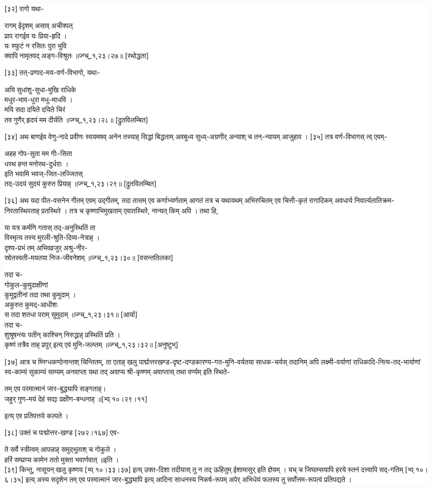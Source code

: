 [३२] रागो यथा-  
  
रागम् ईदृशम् असाव् अचीक्पत्  
प्राप रागईव यः प्रिया-हृदि ।  
यः स्फुटं न रसितः पुरा भुवि  
क्वापि नामृतवद् अङ्ग-विश्रुतः ॥ज्ग्च्_१,२३।२७॥ [रथोद्धता]  
  
[३३] तत्-प्रणाद-मय-वर्ण-विभागो, यथा-  
  
अयि सुधांशु-सुधा-मुखि राधिके  
मधुर-भाव-धुरा मधु-माधवि ।  
मयि सदा दयिते दयिते चिरं  
तव गुणैर् हृदयं मम दीर्यति ॥ज्ग्च्_१,२३।२८॥ [द्रुतविलम्बित]  
  
[३४] अथ बाणईव वेणु-नादे प्रवीणः स्वयमषव् अनेन तस्याह् सिद्धां बिद्धताम् अवबुध्य सुध्य्-अग्रणीर् अन्याश् च तन्-न्यायम् आजुहाव । [३५] तत्र वर्ण-विभागस् त्व् एवम्-  
  
अहह गोप-सुता मम गीः-सिता  
धरथ हन्त मनोरथ-दुर्धराः ।  
इति भवामि भवज्-जित-लज्जितस्  
तद्-उदयं सुदयं कुरुत प्रियाह् ॥ज्ग्च्_१,२३।२९॥ [द्रुतविलम्बित]  
  
[३६] अथ यदा पीत-वसनेन गीतम् एवम् उद्गीतम्, तदा तासम् एव कर्णाभ्यर्णताम् आगतं तत्र च यथायथम् अभिरुचितम् एव चित्ती-कृतं रागादिकम् अवधार्य निवार्त्यतातिक्रम-निरतास्थिरताह् प्रतस्थिरे । तत्र च कृष्णाभिमुखताम् एवातस्थिरे, नान्यत् किम् अपि । तथा हि,  
  
या यत्र कर्मणि गतास् तद्-अनुस्थितिं ता  
विस्मृत्य तस्य मुरली-श्रुति-दिव्य-नेत्राह् ।  
दृश्य-प्रभं तम् अभिवव्रजुर् अश्रु-नीर-  
स्रोतस्वती-मयतया निज-जीवनेशम् ॥ज्ग्च्_१,२३।३०॥ [वसन्ततिलका]  
  
तदा च-  
गोकुल-कुमुदाक्षीणां  
कुमुद्वतीनां तदा तथा कुमुदाम् ।  
अकुरुत कुमद्-आधीशः  
स तदा शतधा पराम् सुमुदाम् ॥ज्ग्च्_१,२३।३१॥ [आर्या]  
तदा च-  
शुश्रूषन्त्यः पतीन् काश्चिन् निरुद्धाह् प्रस्थितिं प्रति ।  
कृष्णं तत्रैव ताह् प्रपुर् इत्य् एवं मुनि-जल्प्तम् ॥ज्ग्च्_१,२३।३२॥ [अनुष्टुभ्]  
  
[३७] आत्र च ष्निग्धकण्ठेनान्तश् चिन्तितम्, ता एताह् खलु पाद्मोत्तरखण्ड-दृष्ट-दण्डकारण्य-गत-मुनि-वर्यतया साधक-चर्यस् तदानिम् अपि लक्ष्मी-वर्याणां राधिकादि-नित्य-तद्-भार्याणां स्व-काम्यं सुकाम्यं साम्यम् अनवाप्ता यथा तद् अवाप्य श्री-कृष्णम् अवाप्तास् तथा वर्ण्यम् इति स्थिते-  
  
तम् एव परमात्मानं जार-बुद्ध्यापि सङ्गताह्।  
जहुर् गुण-मयं देहं सद्यः प्रक्षीण-बन्धनाह् ॥[भ्प् १०।२९।११]  
  
इत्य् एव प्रतिपत्तये कल्पते ।  
  
[३८] उक्तं च पाद्मोत्तर-खण्ड [२७२।१६७] एव-  
  
ते सर्वे स्त्रीत्वम् आपन्नाह् समुद्भूताश् च गोकुले ।  
हरिं सम्प्राप्य कामेन ततो मुक्ता भवार्णवात् ॥इति ।  
[३९] किन्तु, नासूयन् खलु कृष्णय [भ्प् १०।३३।३७] इत्य् उक्त-दिशा तदीयास् तु न तद् ऊहितुम् ईशामासुर् इति ज्ञेयम् । यच् च जिघाम्सयापि हरये स्तनं दत्त्वापि सद्-गतिम् [भ्प् १०।६।३५] इत्य् अस्य सदृशेन तम् एव परमात्मानं जार-बुद्ध्यापि इत्य् आदिना साधनस्य निकर्ष-रूपम् अपेर् अभिधेयं फलस्य तु सर्वोत्तम-रूपत्वं प्रतिपद्यते ।  
  